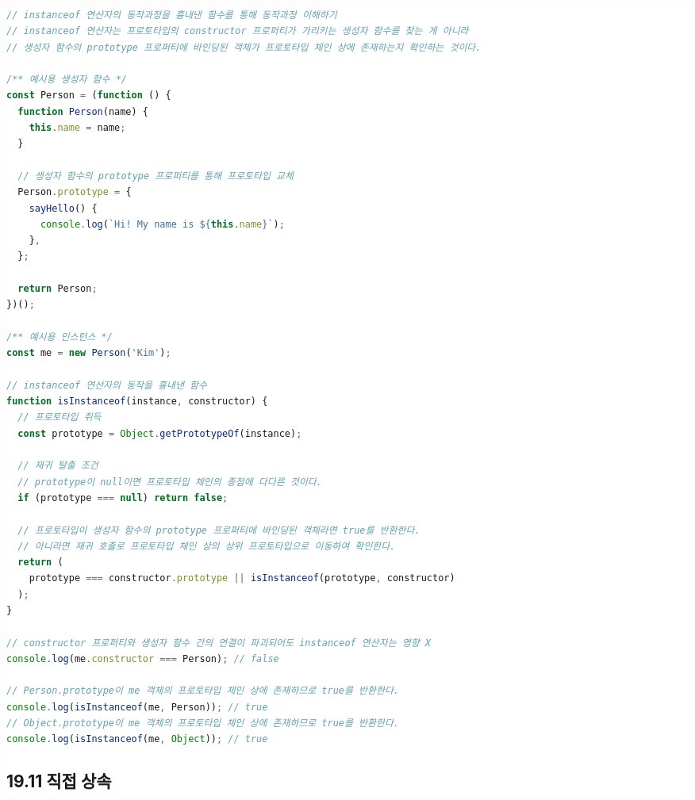 ```js
// instanceof 연산자의 동작과정을 흉내낸 함수를 통해 동작과정 이해하기
// instanceof 연산자는 프로토타입의 constructor 프로퍼티가 가리키는 생성자 함수를 찾는 게 아니라
// 생성자 함수의 prototype 프로퍼티에 바인딩된 객체가 프로토타입 체인 상에 존재하는지 확인하는 것이다.

/** 예시용 생성자 함수 */
const Person = (function () {
  function Person(name) {
    this.name = name;
  }

  // 생성자 함수의 prototype 프로퍼티를 통해 프로토타입 교체
  Person.prototype = {
    sayHello() {
      console.log(`Hi! My name is ${this.name}`);
    },
  };

  return Person;
})();

/** 예시용 인스턴스 */
const me = new Person('Kim');

// instanceof 연산자의 동작을 흉내낸 함수
function isInstanceof(instance, constructor) {
  // 프로토타입 취득
  const prototype = Object.getPrototypeOf(instance);

  // 재귀 탈출 조건
  // prototype이 null이면 프로토타입 체인의 종점에 다다른 것이다.
  if (prototype === null) return false;

  // 프로토타입이 생성자 함수의 prototype 프로퍼티에 바인딩된 객체라면 true를 반환한다.
  // 아니라면 재귀 호출로 프로토타입 체인 상의 상위 프로토타입으로 이동하여 확인한다.
  return (
    prototype === constructor.prototype || isInstanceof(prototype, constructor)
  );
}

// constructor 프로퍼티와 생성자 함수 간의 연결이 파괴되어도 instanceof 연산자는 영향 X
console.log(me.constructor === Person); // false

// Person.prototype이 me 객체의 프로토타입 체인 상에 존재하므로 true를 반환한다.
console.log(isInstanceof(me, Person)); // true
// Object.prototype이 me 객체의 프로토타입 체인 상에 존재하므로 true를 반환한다.
console.log(isInstanceof(me, Object)); // true
```

## 19.11 직접 상속
